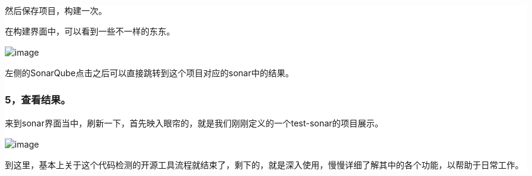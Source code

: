 然后保存项目，构建一次。

在构建界面中，可以看到一些不一样的东东。

![image](http://t.eryajf.net/imgs/2021/09/41a113dd3117ac0e.jpg)

左侧的SonarQube点击之后可以直接跳转到这个项目对应的sonar中的结果。

### 5，查看结果。

来到sonar界面当中，刷新一下，首先映入眼帘的，就是我们刚刚定义的一个test-sonar的项目展示。

![image](http://t.eryajf.net/imgs/2021/09/d8098c8ae21f3618.jpg)

到这里，基本上关于这个代码检测的开源工具流程就结束了，剩下的，就是深入使用，慢慢详细了解其中的各个功能，以帮助于日常工作。
